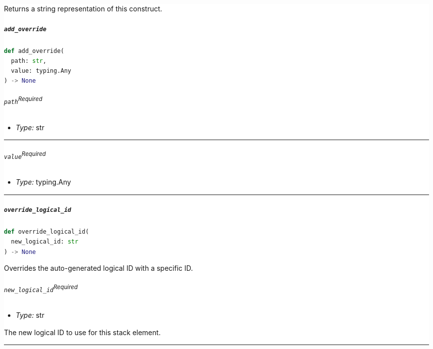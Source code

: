 Returns a string representation of this construct.

##### `add_override` <a name="add_override" id="rhizo-co-terraform-provider-oci.dataOciDatabaseDatabasePdbConversionHistoryEntries.DataOciDatabaseDatabasePdbConversionHistoryEntries.addOverride"></a>

```python
def add_override(
  path: str,
  value: typing.Any
) -> None
```

###### `path`<sup>Required</sup> <a name="path" id="rhizo-co-terraform-provider-oci.dataOciDatabaseDatabasePdbConversionHistoryEntries.DataOciDatabaseDatabasePdbConversionHistoryEntries.addOverride.parameter.path"></a>

- *Type:* str

---

###### `value`<sup>Required</sup> <a name="value" id="rhizo-co-terraform-provider-oci.dataOciDatabaseDatabasePdbConversionHistoryEntries.DataOciDatabaseDatabasePdbConversionHistoryEntries.addOverride.parameter.value"></a>

- *Type:* typing.Any

---

##### `override_logical_id` <a name="override_logical_id" id="rhizo-co-terraform-provider-oci.dataOciDatabaseDatabasePdbConversionHistoryEntries.DataOciDatabaseDatabasePdbConversionHistoryEntries.overrideLogicalId"></a>

```python
def override_logical_id(
  new_logical_id: str
) -> None
```

Overrides the auto-generated logical ID with a specific ID.

###### `new_logical_id`<sup>Required</sup> <a name="new_logical_id" id="rhizo-co-terraform-provider-oci.dataOciDatabaseDatabasePdbConversionHistoryEntries.DataOciDatabaseDatabasePdbConversionHistoryEntries.overrideLogicalId.parameter.newLogicalId"></a>

- *Type:* str

The new logical ID to use for this stack element.

---
